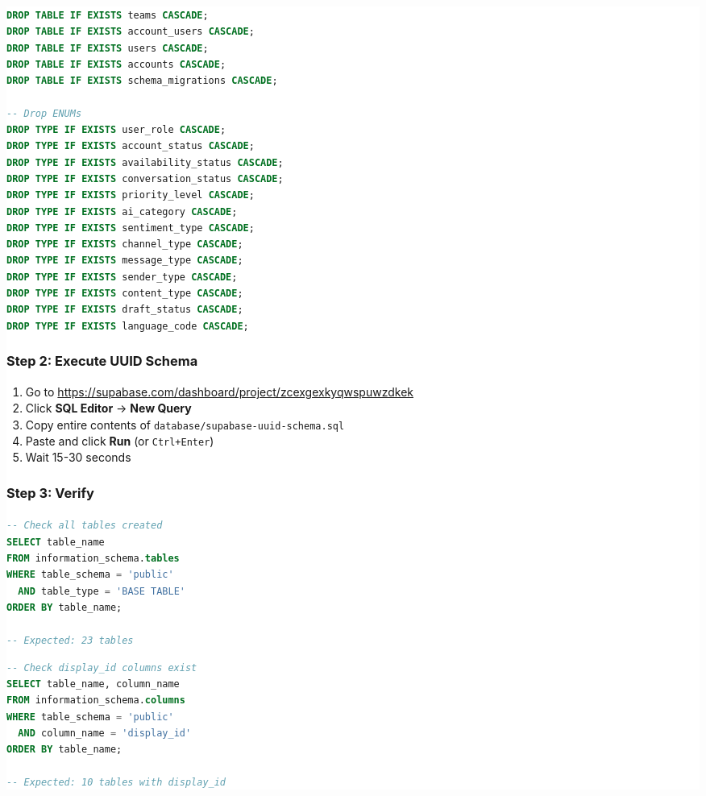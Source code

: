 ```sql
DROP TABLE IF EXISTS teams CASCADE;
DROP TABLE IF EXISTS account_users CASCADE;
DROP TABLE IF EXISTS users CASCADE;
DROP TABLE IF EXISTS accounts CASCADE;
DROP TABLE IF EXISTS schema_migrations CASCADE;

-- Drop ENUMs
DROP TYPE IF EXISTS user_role CASCADE;
DROP TYPE IF EXISTS account_status CASCADE;
DROP TYPE IF EXISTS availability_status CASCADE;
DROP TYPE IF EXISTS conversation_status CASCADE;
DROP TYPE IF EXISTS priority_level CASCADE;
DROP TYPE IF EXISTS ai_category CASCADE;
DROP TYPE IF EXISTS sentiment_type CASCADE;
DROP TYPE IF EXISTS channel_type CASCADE;
DROP TYPE IF EXISTS message_type CASCADE;
DROP TYPE IF EXISTS sender_type CASCADE;
DROP TYPE IF EXISTS content_type CASCADE;
DROP TYPE IF EXISTS draft_status CASCADE;
DROP TYPE IF EXISTS language_code CASCADE;
```

### Step 2: Execute UUID Schema

1. Go to https://supabase.com/dashboard/project/zcexgexkyqwspuwzdkek
2. Click **SQL Editor** → **New Query**
3. Copy entire contents of `database/supabase-uuid-schema.sql`
4. Paste and click **Run** (or `Ctrl+Enter`)
5. Wait 15-30 seconds

### Step 3: Verify

```sql
-- Check all tables created
SELECT table_name
FROM information_schema.tables
WHERE table_schema = 'public'
  AND table_type = 'BASE TABLE'
ORDER BY table_name;

-- Expected: 23 tables
```

```sql
-- Check display_id columns exist
SELECT table_name, column_name
FROM information_schema.columns
WHERE table_schema = 'public'
  AND column_name = 'display_id'
ORDER BY table_name;

-- Expected: 10 tables with display_id
```
